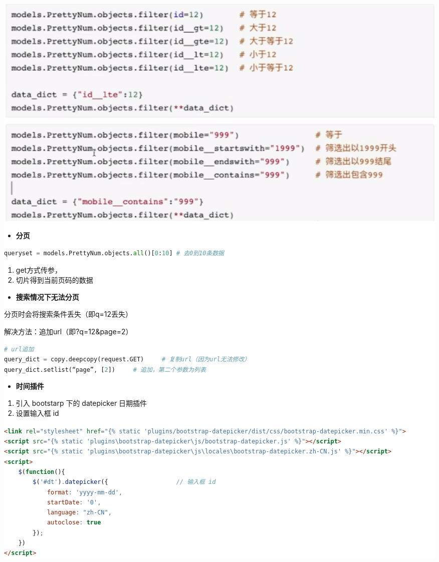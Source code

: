 ![image-20230429182428601](Django.assets/image-20230429182428601.png)



- **分页**

```python
queryset = models.PrettyNum.objects.all()[0:10]	# 去0到10条数据
```

1. get方式传参，
2. 切片得到当前页码的数据



- **搜索情况下无法分页**

分页时会将搜索条件丢失（即q=12丢失）

解决方法：追加url（即?q=12&page=2）

```python
# url追加
query_dict = copy.deepcopy(request.GET)		# 复制url（因为url无法修改）
query_dict.setlist(“page”, [2])		# 追加，第二个参数为列表
```



- **时间插件**

1. 引入 bootstarp 下的 datepicker 日期插件
2. 设置输入框 id

```html
<link rel="stylesheet" href="{% static 'plugins/bootstrap-datepicker/dist/css/bootstrap-datepicker.min.css' %}">
<script src="{% static 'plugins\bootstrap-datepicker\js/bootstrap-datepicker.js' %}"></script>
<script src="{% static 'plugins\bootstrap-datepicker\js\locales\bootstrap-datepicker.zh-CN.js' %}"></script>
<script>
    $(function(){
        $('#dt').datepicker({              		// 输入框 id
            format: 'yyyy-mm-dd',
            startDate: '0',
            language: "zh-CN",
            autoclose: true
        });
    })
</script>
```